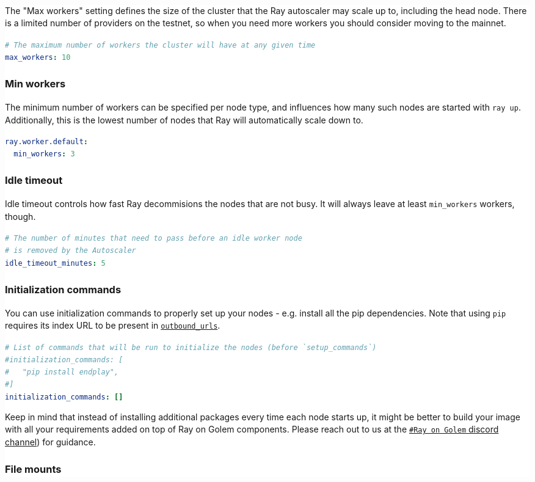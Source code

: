 The "Max workers" setting defines the size of the cluster that the Ray autoscaler may scale up to, including the head node.
There is a limited number of providers on the testnet, so when you need more workers you should consider moving to the mainnet.

```yaml
# The maximum number of workers the cluster will have at any given time
max_workers: 10
```

### Min workers

The minimum number of workers can be specified per node type, and influences how many such nodes are started with `ray up`.
Additionally, this is the lowest number of nodes that Ray will automatically scale down to.

```yaml
ray.worker.default:
  min_workers: 3
```

### Idle timeout

Idle timeout controls how fast Ray decommisions the nodes that are not busy. It will always leave at least `min_workers` workers, though.

```yaml
# The number of minutes that need to pass before an idle worker node
# is removed by the Autoscaler
idle_timeout_minutes: 5
```

### Initialization commands

You can use initialization commands to properly set up your nodes - e.g. install all the pip dependencies. 
Note that using `pip` requires its index URL to be present in [`outbound_urls`](#accessing-the-internet-outbound).

```yaml
# List of commands that will be run to initialize the nodes (before `setup_commands`)
#initialization_commands: [
#   "pip install endplay",
#]
initialization_commands: []
```

Keep in mind that instead of installing additional packages every time each node starts up, it might be better 
to build your image with all your requirements added on top of Ray on Golem components.
Please reach out to us at the [`#Ray on Golem` discord channel](https://chat.golem.network/)) for guidance.


### File mounts
